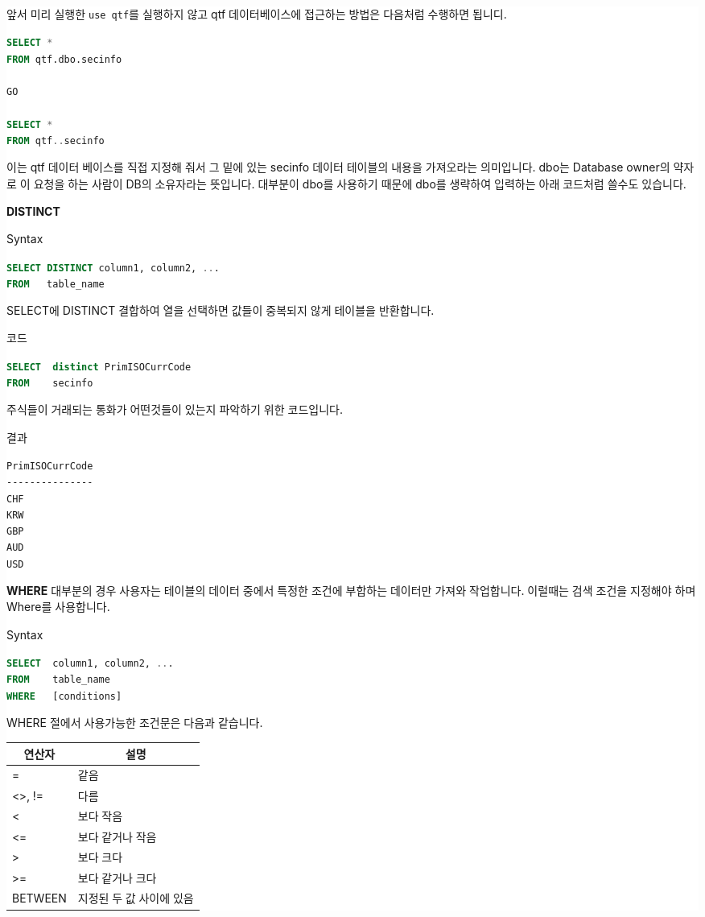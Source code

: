 
앞서 미리 실행한 ```use qtf```를 실행하지 않고 qtf 데이터베이스에 접근하는 방법은 다음처럼 수행하면 됩니디.
```SQL
SELECT *
FROM qtf.dbo.secinfo

GO

SELECT *
FROM qtf..secinfo
```
이는 qtf 데이터 베이스를 직접 지정해 줘서 그 밑에 있는 secinfo 데이터 테이블의 내용을 가져오라는 의미입니다. dbo는 Database owner의 약자로 이 요청을 하는 사람이 DB의 소유자라는 뜻입니다. 대부분이 dbo를 사용하기 때문에 dbo를 생략하여 입력하는 아래 코드처럼 쓸수도 있습니다.

**DISTINCT**

Syntax
```SQL
SELECT DISTINCT column1, column2, ...
FROM   table_name
```

SELECT에 DISTINCT 결합하여 열을 선택하면 값들이 중복되지 않게 테이블을 반환합니다.

코드
```SQL
SELECT  distinct PrimISOCurrCode
FROM    secinfo
```
주식들이 거래되는 통화가 어떤것들이 있는지 파악하기 위한 코드입니다.

결과
```
PrimISOCurrCode
---------------
CHF
KRW
GBP
AUD
USD

```
**WHERE**
대부분의 경우 사용자는 테이블의 데이터 중에서 특정한 조건에 부합하는 데이터만 가져와 작업합니다. 이럴때는 검색 조건을 지정해야 하며 Where를 사용합니다.


Syntax
```SQL
SELECT  column1, column2, ...
FROM    table_name
WHERE   [conditions]
```

WHERE 절에서 사용가능한 조건문은 다음과 같습니다.

|연산자|설명|
|---|---|
|=|같음|
|<>, !=|다름|
|<|보다 작음|
|<=|보다 같거나 작음|
|>|보다 크다|
|>=|보다 같거나 크다|
|BETWEEN|지정된 두 값 사이에 있음|
